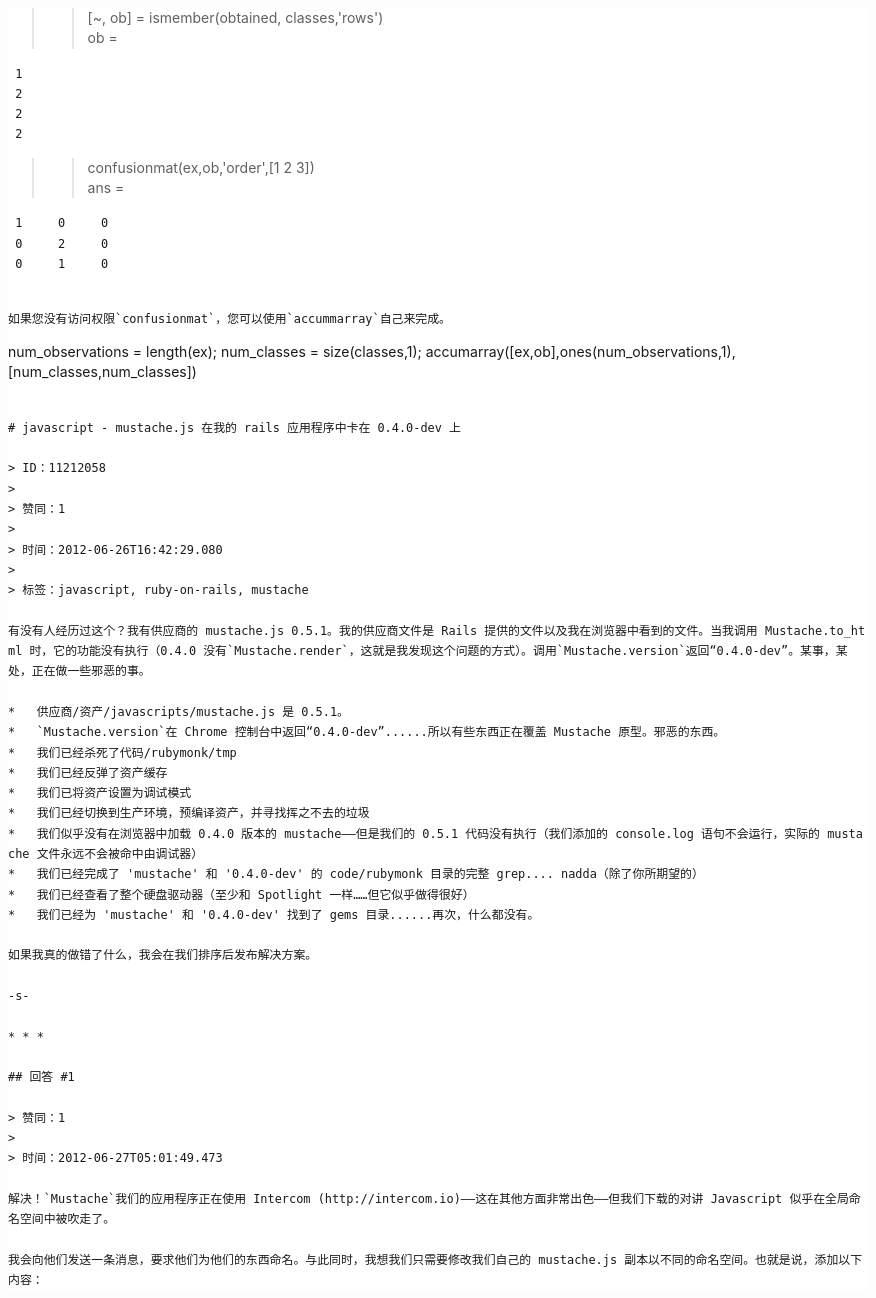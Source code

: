 >> [~, ob] = ismember(obtained, classes,'rows')    
ob =

     1
     2
     2
     2

>> confusionmat(ex,ob,'order',[1 2 3])    
ans =

     1     0     0
     0     2     0
     0     1     0 
```

如果您没有访问权限`confusionmat`，您可以使用`accummarray`自己来完成。

```
num_observations = length(ex);
num_classes = size(classes,1);
accumarray([ex,ob],ones(num_observations,1),[num_classes,num_classes]) 
```

# javascript - mustache.js 在我的 rails 应用程序中卡在 0.4.0-dev 上

> ID：11212058
> 
> 赞同：1
> 
> 时间：2012-06-26T16:42:29.080
> 
> 标签：javascript, ruby-on-rails, mustache

有没有人经历过这个？我有供应商的 mustache.js 0.5.1。我的供应商文件是 Rails 提供的文件以及我在浏览器中看到的文件。当我调用 Mustache.to_html 时，它的功能没有执行（0.4.0 没有`Mustache.render`，这就是我发现这个问题的方式）。调用`Mustache.version`返回“0.4.0-dev”。某事，某处，正在做一些邪恶的事。

*   供应商/资产/javascripts/mustache.js 是 0.5.1。
*   `Mustache.version`在 Chrome 控制台中返回“0.4.0-dev”......所以有些东西正在覆盖 Mustache 原型。邪恶的东西。
*   我们已经杀死了代码/rubymonk/tmp
*   我们已经反弹了资产缓存
*   我们已将资产设置为调试模式
*   我们已经切换到生产环境，预编译资产，并寻找挥之不去的垃圾
*   我们似乎没有在浏览器中加载 0.4.0 版本的 mustache——但是我们的 0.5.1 代码没有执行（我们添加的 console.log 语句不会运行，实际的 mustache 文件永远不会被命中由调试器）
*   我们已经完成了 'mustache' 和 '0.4.0-dev' 的 code/rubymonk 目录的完整 grep.... nadda（除了你所期望的）
*   我们已经查看了整个硬盘驱动器（至少和 Spotlight 一样……但它似乎做得很好）
*   我们已经为 'mustache' 和 '0.4.0-dev' 找到了 gems 目录......再次，什么都没有。

如果我真的做错了什么，我会在我们排序后发布解决方案。

-s-

* * *

## 回答 #1

> 赞同：1
> 
> 时间：2012-06-27T05:01:49.473

解决！`Mustache`我们的应用程序正在使用 Intercom (http://intercom.io)——这在其他方面非常出色——但我们下载的对讲 Javascript 似乎在全局命名空间中被吹走了。

我会向他们发送一条消息，要求他们为他们的东西命名。与此同时，我想我们只需要修改我们自己的 mustache.js 副本以不同的命名空间。也就是说，添加以下内容：
```